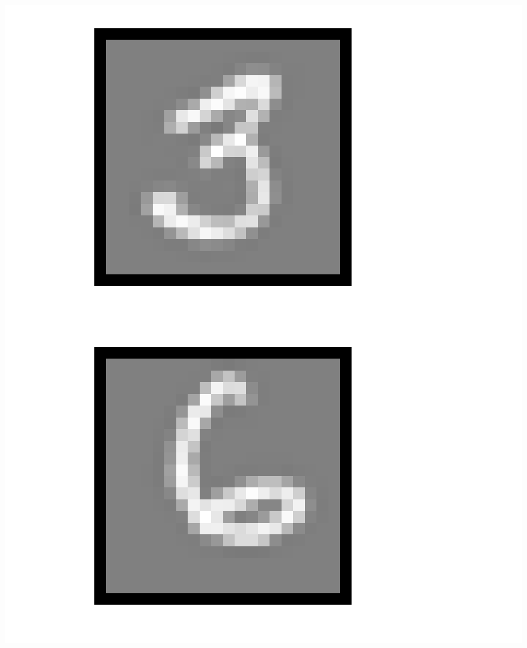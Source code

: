 ![3eg1](https://github.com/Lihao-me/My-MachineLearning/blob/main/01_Coursera-ML-AndrewNg-2011/00_images/3eg1.png) ![3rg2](https://github.com/Lihao-me/My-MachineLearning/blob/main/01_Coursera-ML-AndrewNg-2011/00_images/3eg2.png)